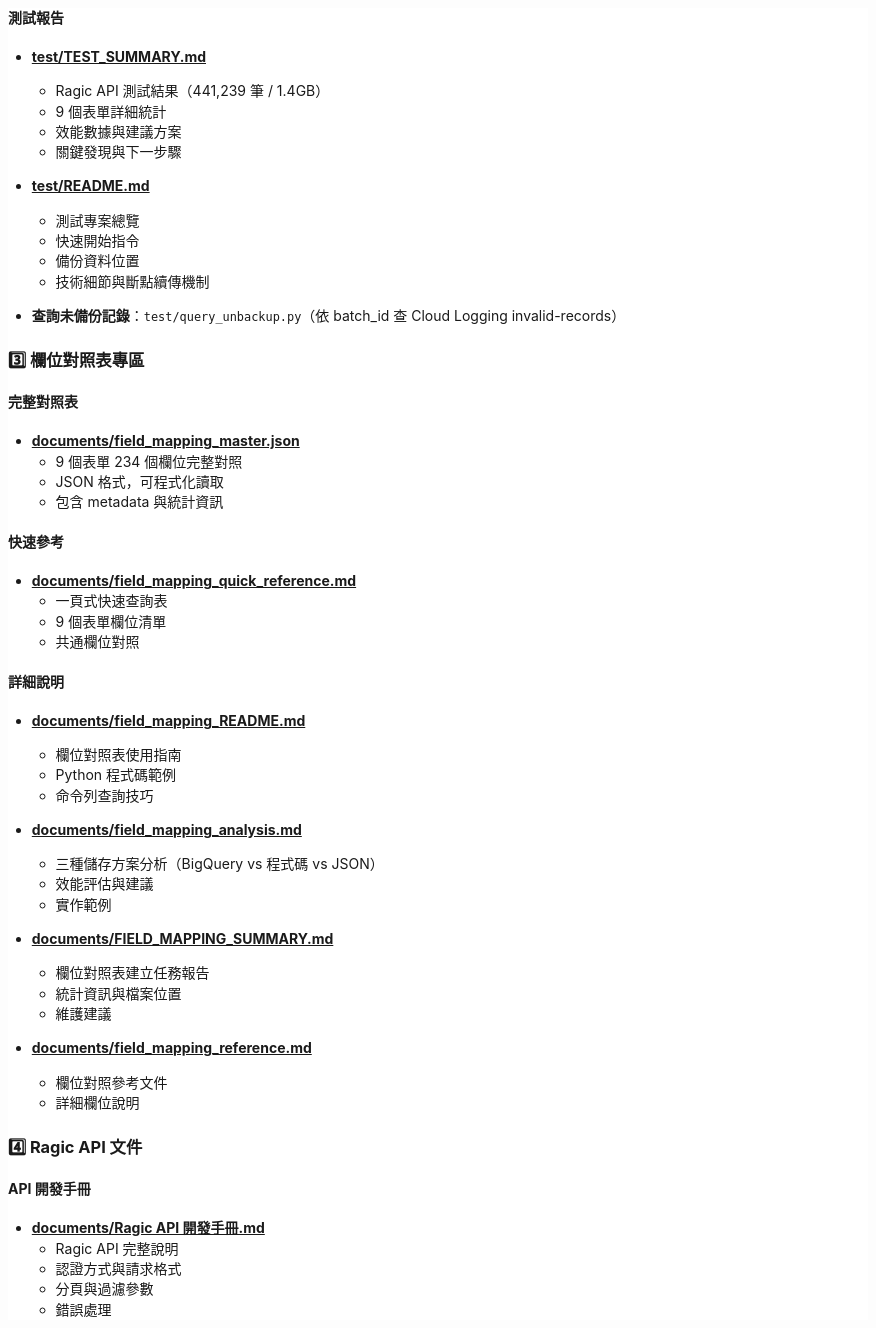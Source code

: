 #### 測試報告
- **[test/TEST_SUMMARY.md](test/TEST_SUMMARY.md)**
  - Ragic API 測試結果（441,239 筆 / 1.4GB）
  - 9 個表單詳細統計
  - 效能數據與建議方案
  - 關鍵發現與下一步驟

- **[test/README.md](test/README.md)**
  - 測試專案總覽
  - 快速開始指令
  - 備份資料位置
  - 技術細節與斷點續傳機制

- **查詢未備份記錄**：`test/query_unbackup.py`（依 batch_id 查 Cloud Logging invalid-records）

### 3️⃣ 欄位對照表專區

#### 完整對照表
- **[documents/field_mapping_master.json](documents/field_mapping_master.json)**
  - 9 個表單 234 個欄位完整對照
  - JSON 格式，可程式化讀取
  - 包含 metadata 與統計資訊

#### 快速參考
- **[documents/field_mapping_quick_reference.md](documents/field_mapping_quick_reference.md)**
  - 一頁式快速查詢表
  - 9 個表單欄位清單
  - 共通欄位對照

#### 詳細說明
- **[documents/field_mapping_README.md](documents/field_mapping_README.md)**
  - 欄位對照表使用指南
  - Python 程式碼範例
  - 命令列查詢技巧

- **[documents/field_mapping_analysis.md](documents/field_mapping_analysis.md)**
  - 三種儲存方案分析（BigQuery vs 程式碼 vs JSON）
  - 效能評估與建議
  - 實作範例

- **[documents/FIELD_MAPPING_SUMMARY.md](documents/FIELD_MAPPING_SUMMARY.md)**
  - 欄位對照表建立任務報告
  - 統計資訊與檔案位置
  - 維護建議

- **[documents/field_mapping_reference.md](documents/field_mapping_reference.md)**
  - 欄位對照參考文件
  - 詳細欄位說明

### 4️⃣ Ragic API 文件

#### API 開發手冊
- **[documents/Ragic API 開發手冊.md](documents/Ragic%20API%20開發手冊.md)**
  - Ragic API 完整說明
  - 認證方式與請求格式
  - 分頁與過濾參數
  - 錯誤處理
